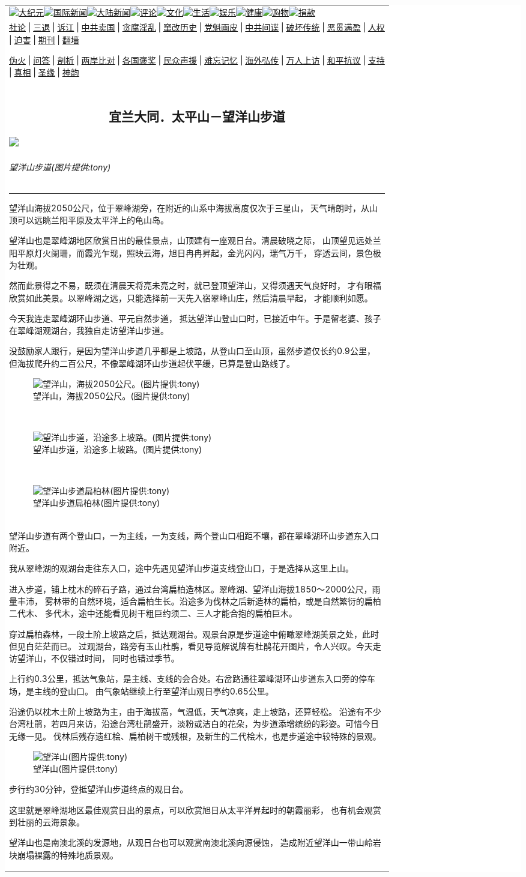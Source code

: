 <a name="1" id="1" target="_blank"></a><span id="1"></span>
<table align=center border="0"><tr><td colspan="2" VALIGN=TOP><a href="/gb/nsc413.md#1"><img src="https://raw.githubusercontent.com/wfruxc2424/www/master/t/djy/1.jpg" title="大纪元"></a><a href="/gb/n24hr.md#1"><img src="https://raw.githubusercontent.com/wfruxc2424/www/master/t/djy/3.jpg" title="国际新闻"></a><a href="/gb/nsc413.md#1"><img src="https://raw.githubusercontent.com/wfruxc2424/www/master/t/djy/4.jpg" title="大陆新闻"></a><a href="/gb/news392.md#1"><img src="https://raw.githubusercontent.com/wfruxc2424/www/master/t/djy/5.jpg" title="评论"></a><a href="/gb/news2007.md#1"><img src="https://raw.githubusercontent.com/wfruxc2424/www/master/t/djy/6.jpg" title="文化"></a><a href="/gb/news2008.md#1"><img src="https://raw.githubusercontent.com/wfruxc2424/www/master/t/djy/7.jpg" title="生活"></a><a href="/gb/ncyule.md#1"><img src="https://raw.githubusercontent.com/wfruxc2424/www/master/t/djy/8.jpg" title="娱乐"></a><a href="/gb/nsc1002.md#1"><img src="https://raw.githubusercontent.com/wfruxc2424/www/master/t/djy/9.jpg" title="健康"><a href="https://www.youlucky.com"><img src="https://raw.githubusercontent.com/wfruxc2424/www/master/t/djy/10.jpg" title="购物"></a><a href="https://donate.epochtimes.com/?utm_medium=epochtimes&utm_source=referral&utm_campaign=donate_button_djyarticleheader"><img src="https://raw.githubusercontent.com/wfruxc2424/www/master/t/djy/12.jpg" title="捐款"></a></td></tr>
<tr><td colspan="2" VALIGN=TOP><a target="_blank" href="/gb/9p.md#1">社论</a> | <a target="_blank" href="/gb/nf5657.md#1">三退</a> | <a target="_blank" href="/gb/nf6124.md#1">诉江</a> | <a target="_blank" href="/gb/nf1176117.md#1">中共卖国</a> | <a target="_blank" href="/gb/nf5773.md#1">贪腐淫乱</a> | <a target="_blank" href="/gb/nf1176115.md#1">窜改历史</a> | <a target="_blank" href="/gb/nf1176107.md#1">党魁画皮</a> | <a target="_blank" href="/gb/nf1320400.md#1">中共间谍</a> | <a target="_blank" href="/gb/nf1176114.md#1">破坏传统</a> | <a target="_blank" href="https://github.com/wfruxc2424/ntdtv/blob/master/gb/prog447_1.md#1">恶贯满盈</a> | <a target="_blank" href="/gb/ncid278.md#1">人权</a> | <a target="_blank" href="/gb/nf1176111.md#1">迫害</a> | <a target="_blank" href="https://gitlab.com/szzdlab/mh-qikan/blob/master/README.md#1">期刊</a> | <a target="_blank" href="https://github.com/bannedbook/fanqiang/wiki">翻墙</a></p><p><a target="_blank" href="/gb/nf5562.md#1">伪火</a> | <a target="_blank" href="/gb/nf4378.md#1">问答</a> | <a target="_blank" href="/gb/nf5792.md#1">剖析</a> | <a target="_blank" href="/gb/nf5735.md#1">两岸比对</a> | <a target="_blank" href="/gb/nf6119.md#1">各国褒奖</a> | <a target="_blank" href="/gb/nf6120.md#1">民众声援</a> | <a target="_blank" href="/gb/nf1188594.md#1">难忘记忆</a> | <a target="_blank" href="/gb/nf3180.md#1">海外弘传</a> | <a target="_blank" href="/gb/nf5410.md#1">万人上访</a> | <a target="_blank" href="https://github.com/wfruxc2424/ntdtv/blob/master/gb/prog1530_1.md#1">和平抗议</a> | <a target="_blank" href="/gb/nf4386.md#1">支持</a> | <a target="_blank" href="/gb/nf4389.md#1">真相</a> | <a target="_blank" href="/gb/nf5790.md#1">圣缘</a> | <a target="_blank" href="/gb/nf4786.md#1">神韵</a></td></tr>
<tr><td VALIGN=TOP width="626"><h2 align=center>宜兰大同．太平山－望洋山步道</h2>
<img width="600" src="https://i.epochtimes.com/assets/uploads/2014/11/1411250152312063.jpg" />
<h6>望洋山步道(图片提供:tony)
</h6>
<hr>
	<p>望洋山海拔2050公尺，位于翠峰湖旁，在附近的山系中海拔高度仅次于三星山， 天气晴朗时，从山顶可以远眺兰阳平原及太平洋上的龟山岛。</p>
<p>望洋山也是翠峰湖地区欣赏日出的最佳景点，山顶建有一座观日台。清晨破晓之际， 山顶望见远处兰阳平原灯火阑珊，而霞光乍现，照映云海，旭日冉冉昇起，金光闪闪，瑞气万千， 穿透云间，景色极为壮观。</p>
<p>然而此景得之不易，既须在清晨天将亮未亮之时，就已登顶望洋山，又得须遇天气良好时， 才有眼福欣赏如此美景。以翠峰湖之远，只能选择前一天先入宿翠峰山庄，然后清晨早起， 才能顺利如愿。</p>
<p>今天我连走翠峰湖环山步道、平元自然步道， 抵达望洋山登山口时，已接近中午。于是留老婆、孩子在翠峰湖观湖台，我独自走访望洋山步道。</p>
<p>没鼓励家人跟行，是因为望洋山步道几乎都是上坡路，从登山口至山顶，虽然步道仅长约0.9公里， 但海拔爬升约二百公尺，不像翠峰湖环山步道起伏平缓，已算是登山路线了。</p>
<p>
	<figure id="attachment_5809589" style="width: 390px" class="wp-caption aligncenter"><img src="https://i.epochtimes.com/assets/uploads/2014/11/1411250152282063.jpg" alt="望洋山，海拔2050公尺。(图片提供:tony)" title="望洋山，海拔2050公尺。(图片提供:tony)" width="390" b="260"
	class="size-large wp-image-5809589" /></a><figcaption class="wp-caption-text">望洋山，海拔2050公尺。(图片提供:tony)</figcaption></figure><br />
	<figure id="attachment_5809592" style="width: 390px" class="wp-caption aligncenter"><img src="https://i.epochtimes.com/assets/uploads/2014/11/1411250152262063.jpg" alt="望洋山步道，沿途多上坡路。(图片提供:tony)" title="望洋山步道，沿途多上坡路。(图片提供:tony)" width="390" b="259"
	class="size-large wp-image-5809592" /></a><figcaption class="wp-caption-text">望洋山步道，沿途多上坡路。(图片提供:tony)</figcaption></figure><br />
	<figure id="attachment_5809599" style="width: 380px" class="wp-caption aligncenter"><img src="https://i.epochtimes.com/assets/uploads/2014/11/1411250152232063.jpg" alt="望洋山步道扁柏林(图片提供:tony)" title="望洋山步道扁柏林(图片提供:tony)" width="380" b="542"
	class="size-large wp-image-5809599" /></a><figcaption class="wp-caption-text">望洋山步道扁柏林(图片提供:tony)</figcaption></figure><br />望洋山步道有两个登山口，一为主线，一为支线，两个登山口相距不壤，都在翠峰湖环山步道东入口附近。</p>
<p>我从翠峰湖的观湖台走往东入口，途中先遇见望洋山步道支线登山口，于是选择从这里上山。</p>
<p>进入步道，铺上枕木的碎石子路，通过台湾扁柏造林区。翠峰湖、望洋山海拔1850～2000公尺，雨量丰沛， 雾林带的自然环境，适合扁柏生长。沿途多为伐林之后新造林的扁柏，或是自然繁衍的扁柏二代木、 多代木，途中还能看见树干粗巨约须二、三人才能合抱的扁柏巨木。</p>
<p>穿过扁柏森林，一段土阶上坡路之后，抵达观湖台。观景台原是步道途中俯瞰翠峰湖美景之处，此时但见白茫茫而已。 过观湖台，路旁有玉山杜鹃，看见导览解说牌有杜鹃花开图片，令人兴叹。今天走访望洋山，不仅错过时间， 同时也错过季节。</p>
<p>上行约0.3公里，抵达气象站，是主线、支线的会合处。右岔路通往翠峰湖环山步道东入口旁的停车场，是主线的登山口。 由气象站继续上行至望洋山观日亭约0.65公里。</p>
<p>沿途仍以枕木土阶上坡路为主，由于海拔高，气温低，天气凉爽，走上坡路，还算轻松。 沿途有不少台湾杜鹃，若四月来访，沿途台湾杜鹃盛开，淡粉或洁白的花朵，为步道添增缤纷的彩姿。可惜今日无缘一见。 伐林后残存遗红桧、扁柏树干或残根，及新生的二代桧木，也是步道途中较特殊的景观。</p>
<figure id="attachment_5809607" style="width: 500px" class="wp-caption aligncenter"><img src="https://i.epochtimes.com/assets/uploads/2014/11/1411250152192063.jpg" alt="望洋山(图片提供:tony)" title="望洋山(图片提供:tony)" width="500" b="332"
	class="size-large wp-image-5809607" /></a><figcaption class="wp-caption-text">望洋山(图片提供:tony)</figcaption></figure>
<p>步行约30分钟，登抵望洋山步道终点的观日台。</p>
<p>这里就是翠峰湖地区最佳观赏日出的景点，可以欣赏旭日从太平洋昇起时的朝霞丽彩， 也有机会观赏到壮丽的云海景象。</p>
<p>望洋山也是南澳北溪的发源地，从观日台也可以观赏南澳北溪向源侵蚀， 造成附近望洋山一带山岭岩块崩塌裸露的特殊地质景观。</p>